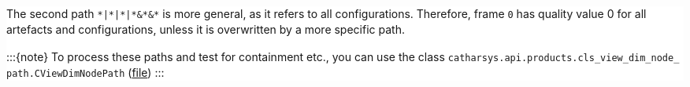 The second path `*|*|*|*&*&*` is more general, as it refers to all configurations. Therefore, frame `0` has quality value 0 for all artefacts and configurations, unless it is overwritten by a more specific path.

:::{note}
To process these paths and test for containment etc., you can use the class `catharsys.api.products.cls_view_dim_node_path.CViewDimNodePath` ([file](https://github.com/boschresearch/image-render-automation/blob/main/src/catharsys/api/products/cls_view_dim_node_path.py))
:::


